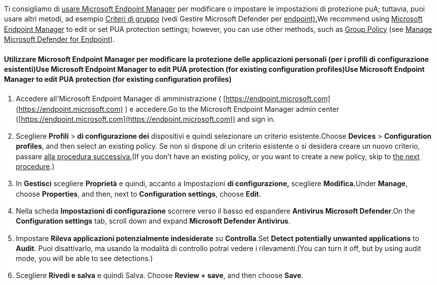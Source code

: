 <span data-ttu-id="68b84-368">Ti consigliamo di [usare Microsoft Endpoint Manager](/mem/endpoint-manager-overview) per modificare o impostare le impostazioni di protezione puA; tuttavia, puoi usare altri metodi, ad esempio [Criteri di gruppo](/azure/active-directory-domain-services/manage-group-policy) (vedi Gestire Microsoft Defender per [endpoint).](manage-atp-post-migration.md)</span><span class="sxs-lookup"><span data-stu-id="68b84-368">We recommend using [Microsoft Endpoint Manager](/mem/endpoint-manager-overview) to edit or set PUA protection settings; however, you can use other methods, such as [Group Policy](/azure/active-directory-domain-services/manage-group-policy) (see [Manage Microsoft Defender for Endpoint](manage-atp-post-migration.md)).</span></span>

#### <a name="use-microsoft-endpoint-manager-to-edit-pua-protection-for-existing-configuration-profiles"></a><span data-ttu-id="68b84-369">Utilizzare Microsoft Endpoint Manager per modificare la protezione delle applicazioni personali (per i profili di configurazione esistenti)Use Microsoft Endpoint Manager to edit PUA protection (for existing configuration profiles)</span><span class="sxs-lookup"><span data-stu-id="68b84-369">Use Microsoft Endpoint Manager to edit PUA protection (for existing configuration profiles)</span></span>

1. <span data-ttu-id="68b84-370">Accedere all'Microsoft Endpoint Manager di amministrazione ( [https://endpoint.microsoft.com](https://endpoint.microsoft.com) ) e accedere.</span><span class="sxs-lookup"><span data-stu-id="68b84-370">Go to the Microsoft Endpoint Manager admin center ([https://endpoint.microsoft.com](https://endpoint.microsoft.com)) and sign in.</span></span>

2. <span data-ttu-id="68b84-371">Scegliere **Profili**  >  **di configurazione dei** dispositivi e quindi selezionare un criterio esistente.</span><span class="sxs-lookup"><span data-stu-id="68b84-371">Choose **Devices** > **Configuration profiles**, and then select an existing policy.</span></span> <span data-ttu-id="68b84-372">Se non si dispone di un criterio esistente o si desidera creare un nuovo criterio, passare [alla procedura successiva.](#use-microsoft-endpoint-manager-to-set-pua-protection-for-a-new-configuration-profile)</span><span class="sxs-lookup"><span data-stu-id="68b84-372">(If you don’t have an existing policy, or you want to create a new policy, skip to [the next procedure](#use-microsoft-endpoint-manager-to-set-pua-protection-for-a-new-configuration-profile).)</span></span>

3. <span data-ttu-id="68b84-373">In **Gestisci** scegliere **Proprietà** e quindi, accanto a Impostazioni **di configurazione,** scegliere **Modifica.**</span><span class="sxs-lookup"><span data-stu-id="68b84-373">Under **Manage**, choose **Properties**, and then, next to **Configuration settings**, choose **Edit**.</span></span>

4. <span data-ttu-id="68b84-374">Nella scheda **Impostazioni di configurazione** scorrere verso il basso ed espandere **Antivirus Microsoft Defender**.</span><span class="sxs-lookup"><span data-stu-id="68b84-374">On the **Configuration settings** tab, scroll down and expand **Microsoft Defender Antivirus**.</span></span>

5. <span data-ttu-id="68b84-375">Impostare **Rileva applicazioni potenzialmente indesiderate** su **Controlla**.</span><span class="sxs-lookup"><span data-stu-id="68b84-375">Set **Detect potentially unwanted applications** to **Audit**.</span></span> <span data-ttu-id="68b84-376">Puoi disattivarlo, ma usando la modalità di controllo potrai vedere i rilevamenti.</span><span class="sxs-lookup"><span data-stu-id="68b84-376">(You can turn it off, but by using audit mode, you will be able to see detections.)</span></span>

6. <span data-ttu-id="68b84-377">Scegliere **Rivedi e salva** e quindi Salva. </span><span class="sxs-lookup"><span data-stu-id="68b84-377">Choose **Review + save**, and then choose **Save**.</span></span>

